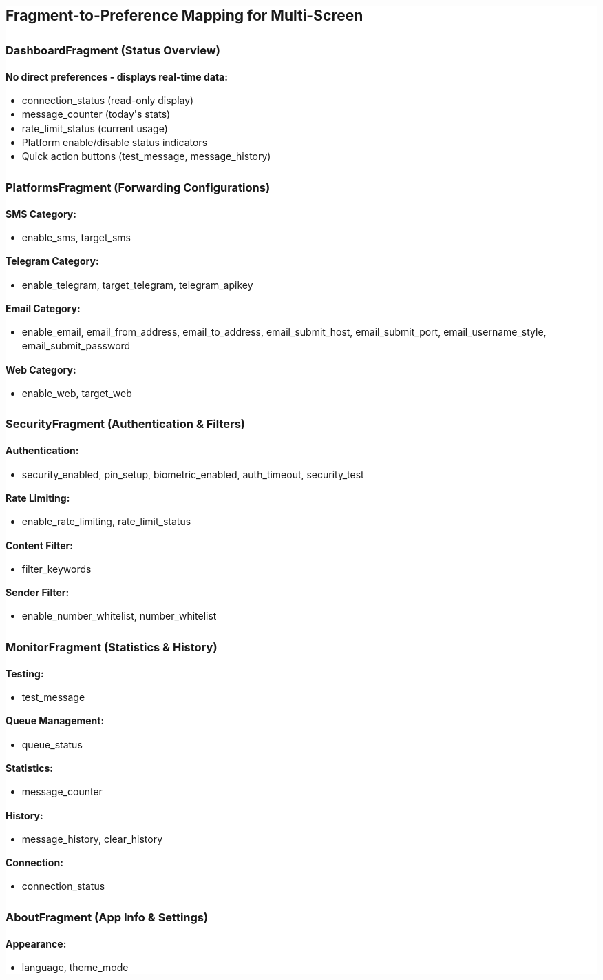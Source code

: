 ## Fragment-to-Preference Mapping for Multi-Screen

### DashboardFragment (Status Overview)
**No direct preferences - displays real-time data:**
- connection_status (read-only display)
- message_counter (today's stats)  
- rate_limit_status (current usage)
- Platform enable/disable status indicators
- Quick action buttons (test_message, message_history)

### PlatformsFragment (Forwarding Configurations)
**SMS Category:**
- enable_sms, target_sms

**Telegram Category:**  
- enable_telegram, target_telegram, telegram_apikey

**Email Category:**
- enable_email, email_from_address, email_to_address, email_submit_host, email_submit_port, email_username_style, email_submit_password

**Web Category:**
- enable_web, target_web

### SecurityFragment (Authentication & Filters) 
**Authentication:**
- security_enabled, pin_setup, biometric_enabled, auth_timeout, security_test

**Rate Limiting:**
- enable_rate_limiting, rate_limit_status

**Content Filter:**
- filter_keywords

**Sender Filter:**  
- enable_number_whitelist, number_whitelist

### MonitorFragment (Statistics & History)
**Testing:**
- test_message

**Queue Management:**
- queue_status

**Statistics:**
- message_counter

**History:**
- message_history, clear_history

**Connection:**
- connection_status

### AboutFragment (App Info & Settings)
**Appearance:**
- language, theme_mode
